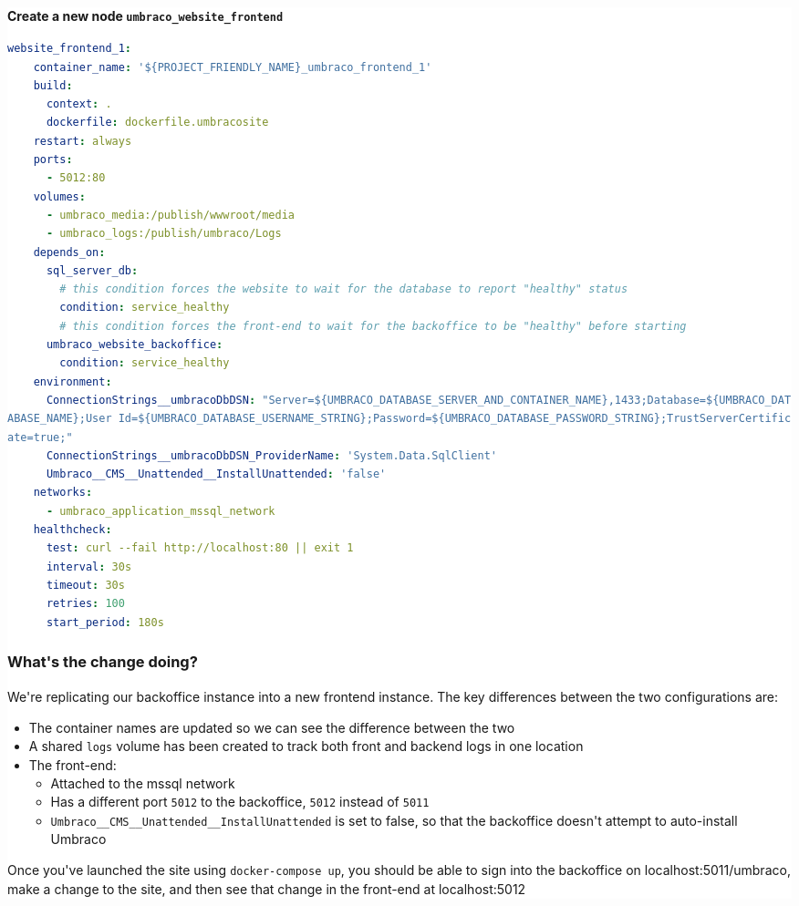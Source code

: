 **Create a new node `umbraco_website_frontend`**


```yml
website_frontend_1:
    container_name: '${PROJECT_FRIENDLY_NAME}_umbraco_frontend_1'
    build:
      context: .
      dockerfile: dockerfile.umbracosite
    restart: always
    ports:
      - 5012:80
    volumes:
      - umbraco_media:/publish/wwwroot/media
      - umbraco_logs:/publish/umbraco/Logs
    depends_on:
      sql_server_db:
        # this condition forces the website to wait for the database to report "healthy" status 
        condition: service_healthy
        # this condition forces the front-end to wait for the backoffice to be "healthy" before starting
      umbraco_website_backoffice:
        condition: service_healthy
    environment:
      ConnectionStrings__umbracoDbDSN: "Server=${UMBRACO_DATABASE_SERVER_AND_CONTAINER_NAME},1433;Database=${UMBRACO_DATABASE_NAME};User Id=${UMBRACO_DATABASE_USERNAME_STRING};Password=${UMBRACO_DATABASE_PASSWORD_STRING};TrustServerCertificate=true;"
      ConnectionStrings__umbracoDbDSN_ProviderName: 'System.Data.SqlClient'
      Umbraco__CMS__Unattended__InstallUnattended: 'false'
    networks:
      - umbraco_application_mssql_network
    healthcheck:
      test: curl --fail http://localhost:80 || exit 1
      interval: 30s
      timeout: 30s
      retries: 100
      start_period: 180s
```

### What's the change doing?
We're replicating our backoffice instance into a new frontend instance. The key differences between the two configurations are:

- The container names are updated so we can see the difference between the two
- A shared `logs` volume has been created to track both front and backend logs in one location
- The front-end:
  - Attached to the mssql network
  - Has a different port `5012` to the backoffice, `5012` instead of `5011`
  - `Umbraco__CMS__Unattended__InstallUnattended` is set to false, so that the backoffice doesn't attempt to auto-install Umbraco

Once you've  launched the site using `docker-compose up`, you should be able to sign into the backoffice on localhost:5011/umbraco, make a change to the site, and then see that change in the front-end at localhost:5012
